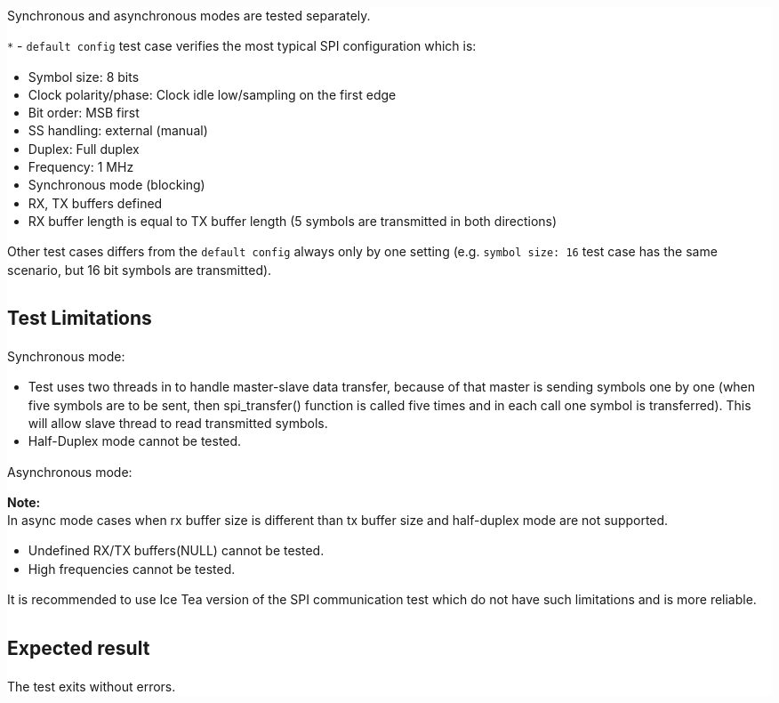 Synchronous and asynchronous modes are tested separately. 

 `*` - `default config` test case verifies the most typical SPI configuration which is:  
- Symbol size: 8 bits  
- Clock polarity/phase: Clock idle low/sampling on the first edge  
- Bit order: MSB first  
- SS handling: external (manual)  
- Duplex: Full duplex 
- Frequency: 1 MHz  
- Synchronous mode (blocking)  
- RX, TX buffers defined  
- RX buffer length is equal to TX buffer length (5 symbols are transmitted in both directions)  
  
Other test cases differs from the `default config` always only by one setting (e.g. `symbol size: 16` test case has the same scenario, but 16 bit symbols are transmitted).  

Test Limitations
----------------
    
Synchronous mode:  
    
- Test uses two threads in to handle master-slave data transfer, because of that master is sending symbols one by one (when five symbols are to be sent, then spi_transfer() function is called five times and in each call one symbol is transferred). This will allow slave thread to read transmitted symbols.   
- Half-Duplex mode cannot be tested.  
    
Asynchronous mode:  
    
**Note:**  
In async mode cases when rx buffer size is different than tx buffer size and half-duplex mode are not supported.
    
- Undefined RX/TX buffers(NULL) cannot be tested.
- High frequencies cannot be tested.


It is recommended to use Ice Tea version of the SPI communication test which do not have such limitations and is more reliable.

Expected result  
----------------
The test exits without errors.

